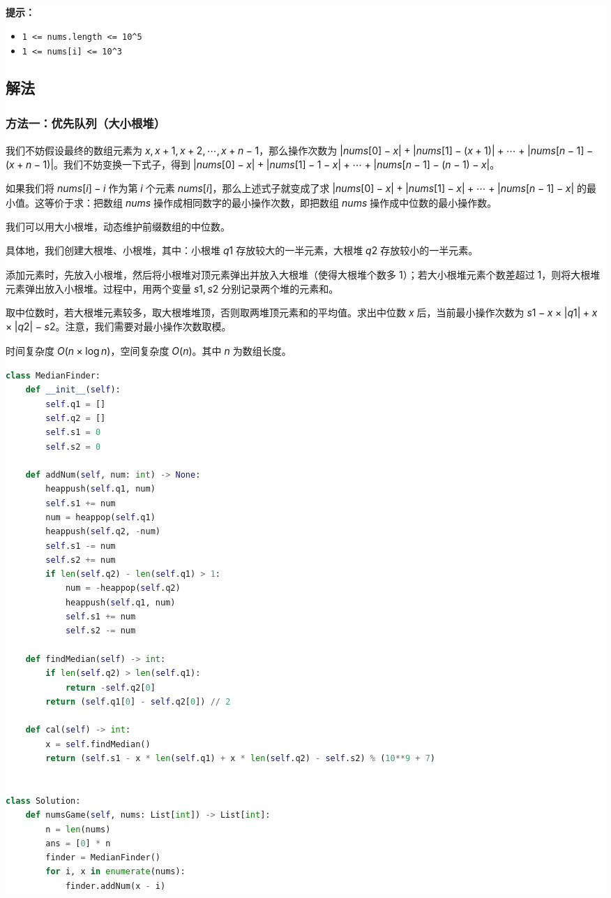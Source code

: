 **提示：**

-   `1 <= nums.length <= 10^5`
-   `1 <= nums[i] <= 10^3`

## 解法

### 方法一：优先队列（大小根堆）

我们不妨假设最终的数组元素为 $x, x+1, x+2, \cdots, x+n-1$，那么操作次数为 $|nums[0] - x| + |nums[1] - (x+1)| + \cdots + |nums[n-1] - (x+n-1)|$。我们不妨变换一下式子，得到 $|nums[0] - x| + |nums[1] - 1 - x| + \cdots + |nums[n-1] - (n-1) - x|$。

如果我们将 $nums[i] - i$ 作为第 $i$ 个元素 $nums[i]$，那么上述式子就变成了求 $|nums[0] - x| + |nums[1] - x| + \cdots + |nums[n-1] - x|$ 的最小值。这等价于求：把数组 $nums$ 操作成相同数字的最小操作次数，即把数组 $nums$ 操作成中位数的最小操作数。

我们可以用大小根堆，动态维护前缀数组的中位数。

具体地，我们创建大根堆、小根堆，其中：小根堆 $q1$ 存放较大的一半元素，大根堆 $q2$ 存放较小的一半元素。

添加元素时，先放入小根堆，然后将小根堆对顶元素弹出并放入大根堆（使得大根堆个数多 $1$）；若大小根堆元素个数差超过 $1$，则将大根堆元素弹出放入小根堆。过程中，用两个变量 $s1, s2$ 分别记录两个堆的元素和。

取中位数时，若大根堆元素较多，取大根堆堆顶，否则取两堆顶元素和的平均值。求出中位数 $x$ 后，当前最小操作次数为 $s1 - x \times |q1| + x \times |q2| - s2$。注意，我们需要对最小操作次数取模。

时间复杂度 $O(n \times \log n)$，空间复杂度 $O(n)$。其中 $n$ 为数组长度。



```python
class MedianFinder:
    def __init__(self):
        self.q1 = []
        self.q2 = []
        self.s1 = 0
        self.s2 = 0

    def addNum(self, num: int) -> None:
        heappush(self.q1, num)
        self.s1 += num
        num = heappop(self.q1)
        heappush(self.q2, -num)
        self.s1 -= num
        self.s2 += num
        if len(self.q2) - len(self.q1) > 1:
            num = -heappop(self.q2)
            heappush(self.q1, num)
            self.s1 += num
            self.s2 -= num

    def findMedian(self) -> int:
        if len(self.q2) > len(self.q1):
            return -self.q2[0]
        return (self.q1[0] - self.q2[0]) // 2

    def cal(self) -> int:
        x = self.findMedian()
        return (self.s1 - x * len(self.q1) + x * len(self.q2) - self.s2) % (10**9 + 7)


class Solution:
    def numsGame(self, nums: List[int]) -> List[int]:
        n = len(nums)
        ans = [0] * n
        finder = MedianFinder()
        for i, x in enumerate(nums):
            finder.addNum(x - i)
```